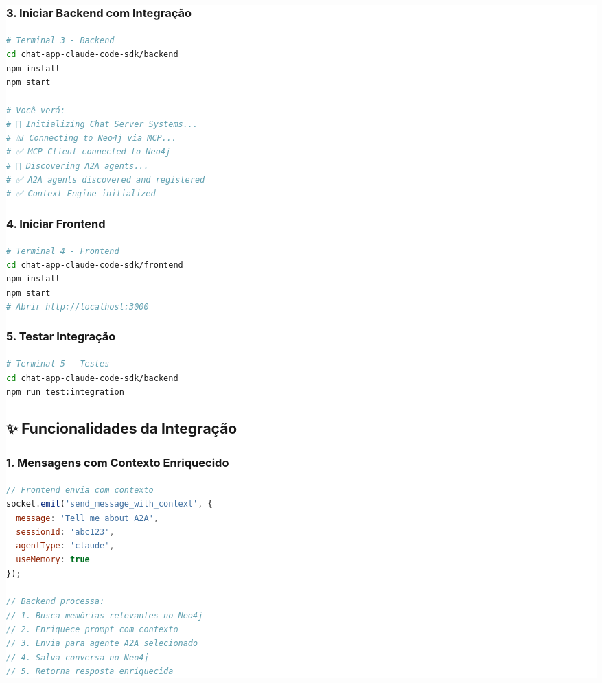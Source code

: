 ### 3. Iniciar Backend com Integração
```bash
# Terminal 3 - Backend
cd chat-app-claude-code-sdk/backend
npm install
npm start

# Você verá:
# 🚀 Initializing Chat Server Systems...
# 📊 Connecting to Neo4j via MCP...
# ✅ MCP Client connected to Neo4j
# 🤖 Discovering A2A agents...
# ✅ A2A agents discovered and registered
# ✅ Context Engine initialized
```

### 4. Iniciar Frontend
```bash
# Terminal 4 - Frontend
cd chat-app-claude-code-sdk/frontend
npm install
npm start
# Abrir http://localhost:3000
```

### 5. Testar Integração
```bash
# Terminal 5 - Testes
cd chat-app-claude-code-sdk/backend
npm run test:integration
```

## ✨ Funcionalidades da Integração

### 1. **Mensagens com Contexto Enriquecido**
```javascript
// Frontend envia com contexto
socket.emit('send_message_with_context', {
  message: 'Tell me about A2A',
  sessionId: 'abc123',
  agentType: 'claude',
  useMemory: true
});

// Backend processa:
// 1. Busca memórias relevantes no Neo4j
// 2. Enriquece prompt com contexto
// 3. Envia para agente A2A selecionado
// 4. Salva conversa no Neo4j
// 5. Retorna resposta enriquecida
```
